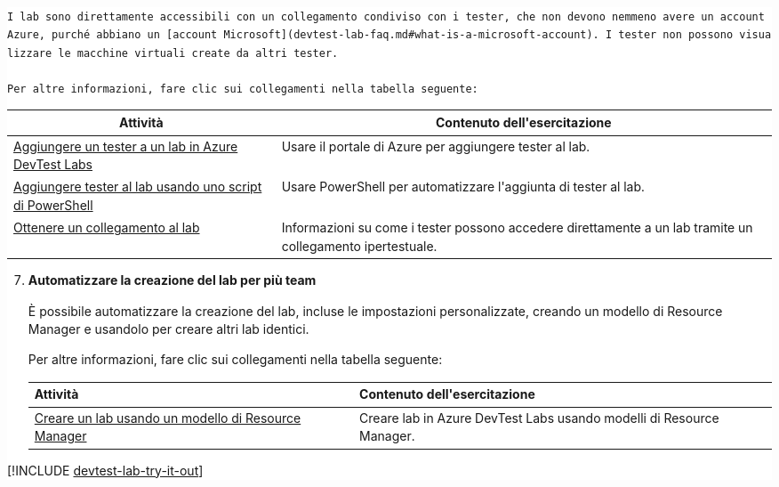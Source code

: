     I lab sono direttamente accessibili con un collegamento condiviso con i tester, che non devono nemmeno avere un account Azure, purché abbiano un [account Microsoft](devtest-lab-faq.md#what-is-a-microsoft-account). I tester non possono visualizzare le macchine virtuali create da altri tester.  
   
    Per altre informazioni, fare clic sui collegamenti nella tabella seguente:
   
   | Attività | Contenuto dell'esercitazione |
   | --- | --- |
   | [Aggiungere un tester a un lab in Azure DevTest Labs](devtest-lab-add-devtest-user.md) |Usare il portale di Azure per aggiungere tester al lab.|
   | [Aggiungere tester al lab usando uno script di PowerShell](devtest-lab-add-devtest-user.md#add-an-external-user-to-a-lab-using-powershell) |Usare PowerShell per automatizzare l'aggiunta di tester al lab. |
   | [Ottenere un collegamento al lab](devtest-lab-faq.md#how-do-i-share-a-direct-link-to-my-lab) |Informazioni su come i tester possono accedere direttamente a un lab tramite un collegamento ipertestuale.|

7. **Automatizzare la creazione del lab per più team** 
   
    È possibile automatizzare la creazione del lab, incluse le impostazioni personalizzate, creando un modello di Resource Manager e usandolo per creare altri lab identici. 
   
    Per altre informazioni, fare clic sui collegamenti nella tabella seguente:
   
   | Attività | Contenuto dell'esercitazione |
   | --- | --- |
   | [Creare un lab usando un modello di Resource Manager](devtest-lab-faq.md#how-do-i-create-a-lab-from-a-resource-manager-template) |Creare lab in Azure DevTest Labs usando modelli di Resource Manager. |

[!INCLUDE [devtest-lab-try-it-out](../../includes/devtest-lab-try-it-out.md)]

